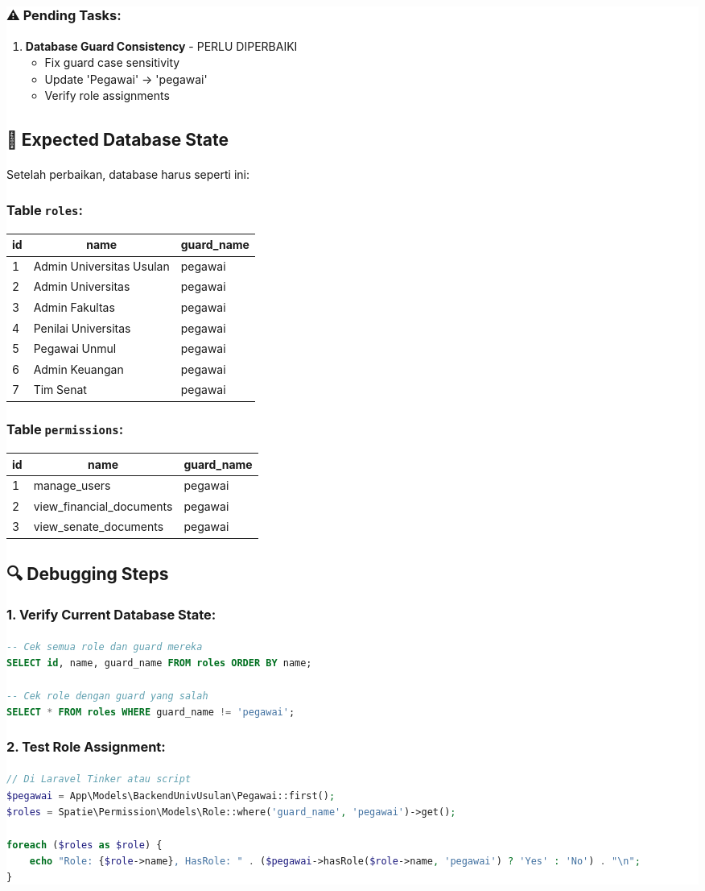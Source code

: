 ### **⚠️ Pending Tasks:**
1. **Database Guard Consistency** - PERLU DIPERBAIKI
   - Fix guard case sensitivity
   - Update 'Pegawai' → 'pegawai'
   - Verify role assignments

## 🎯 **Expected Database State**

Setelah perbaikan, database harus seperti ini:

### **Table `roles`:**
| id | name | guard_name |
|----|------|------------|
| 1 | Admin Universitas Usulan | pegawai |
| 2 | Admin Universitas | pegawai |
| 3 | Admin Fakultas | pegawai |
| 4 | Penilai Universitas | pegawai |
| 5 | Pegawai Unmul | pegawai |
| 6 | Admin Keuangan | pegawai |
| 7 | Tim Senat | pegawai |

### **Table `permissions`:**
| id | name | guard_name |
|----|------|------------|
| 1 | manage_users | pegawai |
| 2 | view_financial_documents | pegawai |
| 3 | view_senate_documents | pegawai |

## 🔍 **Debugging Steps**

### **1. Verify Current Database State:**
```sql
-- Cek semua role dan guard mereka
SELECT id, name, guard_name FROM roles ORDER BY name;

-- Cek role dengan guard yang salah
SELECT * FROM roles WHERE guard_name != 'pegawai';
```

### **2. Test Role Assignment:**
```php
// Di Laravel Tinker atau script
$pegawai = App\Models\BackendUnivUsulan\Pegawai::first();
$roles = Spatie\Permission\Models\Role::where('guard_name', 'pegawai')->get();

foreach ($roles as $role) {
    echo "Role: {$role->name}, HasRole: " . ($pegawai->hasRole($role->name, 'pegawai') ? 'Yes' : 'No') . "\n";
}
```
